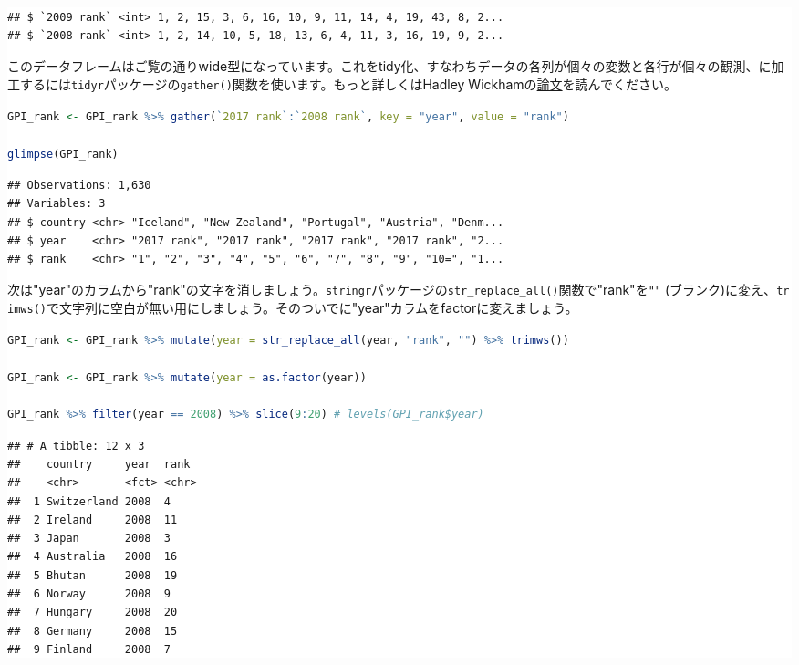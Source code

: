     ## $ `2009 rank` <int> 1, 2, 15, 3, 6, 16, 10, 9, 11, 14, 4, 19, 43, 8, 2...
    ## $ `2008 rank` <int> 1, 2, 14, 10, 5, 18, 13, 6, 4, 11, 3, 16, 19, 9, 2...

このデータフレームはご覧の通りwide型になっています。これをtidy化、すなわちデータの各列が個々の変数と各行が個々の観測、に加工するには`tidyr`パッケージの`gather()`関数を使います。もっと詳しくはHadley Wickhamの[論文](https://www.jstatsoft.org/article/view/v059i10/v59i10.pdf)を読んでください。

``` r
GPI_rank <- GPI_rank %>% gather(`2017 rank`:`2008 rank`, key = "year", value = "rank")

glimpse(GPI_rank)
```

    ## Observations: 1,630
    ## Variables: 3
    ## $ country <chr> "Iceland", "New Zealand", "Portugal", "Austria", "Denm...
    ## $ year    <chr> "2017 rank", "2017 rank", "2017 rank", "2017 rank", "2...
    ## $ rank    <chr> "1", "2", "3", "4", "5", "6", "7", "8", "9", "10=", "1...

次は"year"のカラムから"rank"の文字を消しましょう。`stringr`パッケージの`str_replace_all()`関数で"rank"を`""` (ブランク)に変え、`trimws()`で文字列に空白が無い用にしましょう。そのついでに"year"カラムをfactorに変えましょう。

``` r
GPI_rank <- GPI_rank %>% mutate(year = str_replace_all(year, "rank", "") %>% trimws())

GPI_rank <- GPI_rank %>% mutate(year = as.factor(year))

GPI_rank %>% filter(year == 2008) %>% slice(9:20) # levels(GPI_rank$year)
```

    ## # A tibble: 12 x 3
    ##    country     year  rank 
    ##    <chr>       <fct> <chr>
    ##  1 Switzerland 2008  4    
    ##  2 Ireland     2008  11   
    ##  3 Japan       2008  3    
    ##  4 Australia   2008  16   
    ##  5 Bhutan      2008  19   
    ##  6 Norway      2008  9    
    ##  7 Hungary     2008  20   
    ##  8 Germany     2008  15   
    ##  9 Finland     2008  7    
